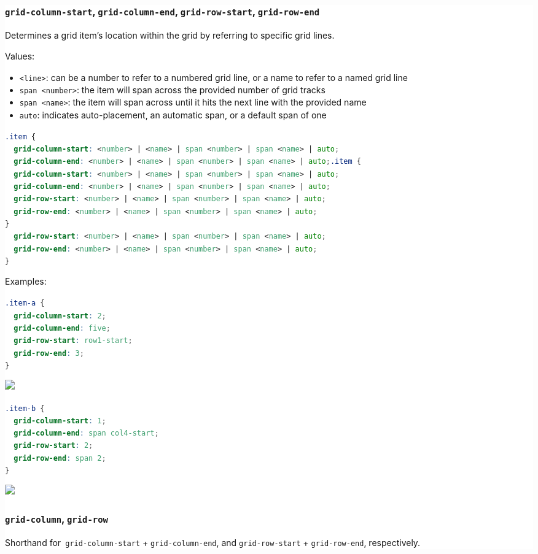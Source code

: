 ### `grid-column-start`, `grid-column-end`, `grid-row-start`, `grid-row-end`

Determines a grid item’s location within the grid by referring to specific grid lines.

Values:

- `<line>`: can be a number to refer to a numbered grid line, or a name to refer to a named grid line
- `span <number>`: the item will span across the provided number of grid tracks
- `span <name>`: the item will span across until it hits the next line with the provided name
- `auto`: indicates auto-placement, an automatic span, or a default span of one

```css
.item {
  grid-column-start: <number> | <name> | span <number> | span <name> | auto;
  grid-column-end: <number> | <name> | span <number> | span <name> | auto;.item {
  grid-column-start: <number> | <name> | span <number> | span <name> | auto;
  grid-column-end: <number> | <name> | span <number> | span <name> | auto;
  grid-row-start: <number> | <name> | span <number> | span <name> | auto;
  grid-row-end: <number> | <name> | span <number> | span <name> | auto;
}
  grid-row-start: <number> | <name> | span <number> | span <name> | auto;
  grid-row-end: <number> | <name> | span <number> | span <name> | auto;
}
```

Examples:

```css
.item-a {
  grid-column-start: 2;
  grid-column-end: five;
  grid-row-start: row1-start;
  grid-row-end: 3;
}
```

![](https://css-tricks.com/wp-content/uploads/2018/11/grid-column-row-start-end-01.svg)

```css
.item-b {
  grid-column-start: 1;
  grid-column-end: span col4-start;
  grid-row-start: 2;
  grid-row-end: span 2;
}
```

![](https://css-tricks.com/wp-content/uploads/2018/11/grid-column-row-start-end-02.svg)


### `grid-column`, `grid-row`

Shorthand for` grid-column-start` + `grid-column-end`, and `grid-row-start` + `grid-row-end`, respectively.
